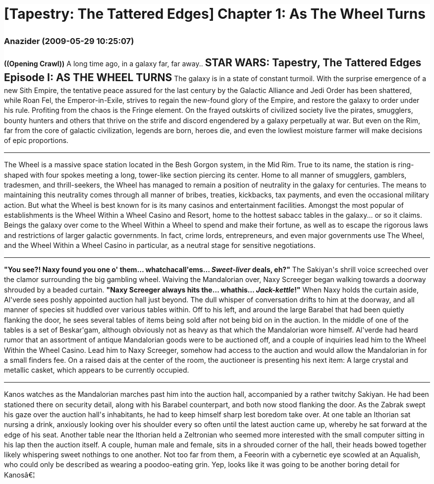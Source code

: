 # [Tapestry: The Tattered Edges] Chapter 1: As The Wheel Turns

### **Anazider** (2009-05-29 10:25:07)

**((Opening Crawl))**
A long time ago, in a galaxy far, far away..
<span style="font-size: 1.50em;">**STAR WARS: Tapestry, The Tattered Edges
Episode I: AS THE WHEEL TURNS**</span>
The galaxy is in a state of constant turmoil. With the surprise emergence of a new Sith Empire, the tentative peace assured for the last century by the Galactic Alliance and Jedi Order has been shattered, while Roan Fel, the Emperor-in-Exile, strives to regain the new-found glory of the Empire, and restore the galaxy to order under his rule.
Profiting from the chaos is the Fringe element. On the frayed outskirts of civilized society live the pirates, smugglers, bounty hunters and others that thrive on the strife and discord engendered by a galaxy perpetually at war. But even on the Rim, far from the core of galactic civilization, legends are born, heroes die, and even the lowliest moisture farmer will make decisions of epic proportions.
********************************************************************************
The Wheel is a massive space station located in the Besh Gorgon system, in the Mid Rim. True to its name, the station is ring-shaped with four spokes meeting a long, tower-like section piercing its center. Home to all manner of smugglers, gamblers, tradesmen, and thrill-seekers, the Wheel has managed to remain a position of neutrality in the galaxy for centuries. The means to maintaining this neutrality comes through all manner of bribes, treaties, kickbacks, tax payments, and even the occasional military action.
But what the Wheel is best known for is its many casinos and entertainment facilities. Amongst the most popular of establishments is the Wheel Within a Wheel Casino and Resort, home to the hottest sabacc tables in the galaxy... or so it claims. Beings the galaxy over come to the Wheel Within a Wheel to spend and make their fortune, as well as to escape the rigorous laws and restrictions of larger galactic governments.
In fact, crime lords, entrepreneurs, and even major governments use The Wheel, and the Wheel Within a Wheel Casino in particular, as a neutral stage for sensitive negotiations.
********************************************************************************
**"You see?! Naxy found you one o' them… whatchacall'ems… *Sweet-liver* deals, eh?"**
The Sakiyan's shrill voice screeched over the clamor surrounding the big gambling wheel. Waiving the Mandalorian over, Naxy Screeger began walking towards a doorway shrouded by a beaded curtain.
**"Naxy Screeger always hits the… whathis… *Jack-kettle*!"**
When Naxy holds the curtain aside, Al'verde sees poshly appointed auction hall just beyond. The dull whisper of conversation drifts to him at the doorway, and all manner of species sit huddled over various tables within. Off to his left, and around the large Barabel that had been quietly flanking the door, he sees several tables of items being sold after not being bid on in the auction. In the middle of one of the tables is a set of Beskar'gam, although obviously not as heavy as that which the Mandalorian wore himself.
Al'verde had heard rumor that an assortment of antique Mandalorian goods were to be auctioned off, and a couple of inquiries lead him to the Wheel Within the Wheel Casino. Lead him to Naxy Screeger, somehow had access to the auction and would allow the Mandalorian in for a small finders fee.
On a raised dais at the center of the room, the auctioneer is presenting his next item: A large crystal and metallic casket, which appears to be currently occupied.
********************************************************************************
Kanos watches as the Mandalorian marches past him into the auction hall, accompanied by a rather twitchy Sakiyan. He had been stationed there on security detail, along with his Barabel counterpart, and both now stood flanking the door.
As the Zabrak swept his gaze over the auction hall's inhabitants, he had to keep himself sharp lest boredom take over. At one table an Ithorian sat nursing a drink, anxiously looking over his shoulder every so often until the latest auction came up, whereby he sat forward at the edge of his seat. Another table near the Ithorian held a Zeltronian who seemed more interested with the small computer sitting in his lap then the auction itself. A couple, human male and female, sits in a shrouded corner of the hall, their heads bowed together likely whispering sweet nothings to one another. Not too far from them, a Feeorin with a cybernetic eye scowled at an Aqualish, who could only be described as wearing a poodoo-eating grin.
Yep, looks like it was going to be another boring detail for Kanosâ€¦